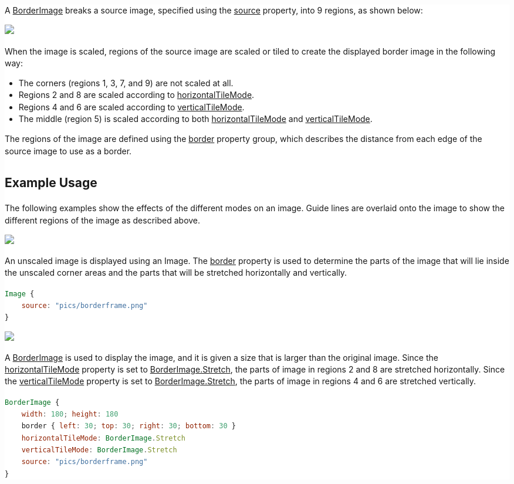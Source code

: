 A [BorderImage](https://developer.ubuntu.comapps/qml/sdk-15.04/QtQuick.imageelements/#borderimage) breaks a source image, specified using the [source](#source-prop) property, into 9 regions, as shown below:

![](https://developer.ubuntu.com/static/devportal_uploaded/82814e2e-9894-48a4-95e9-7e39eb60ec16-api/apps/qml/sdk-15.04/QtQuick.BorderImage/images/declarative-scalegrid.png)

When the image is scaled, regions of the source image are scaled or tiled to create the displayed border image in the following way:

-   The corners (regions 1, 3, 7, and 9) are not scaled at all.
-   Regions 2 and 8 are scaled according to [horizontalTileMode](#horizontalTileMode-prop).
-   Regions 4 and 6 are scaled according to [verticalTileMode](#verticalTileMode-prop).
-   The middle (region 5) is scaled according to both [horizontalTileMode](#horizontalTileMode-prop) and [verticalTileMode](#verticalTileMode-prop).

The regions of the image are defined using the [border](#border-prop) property group, which describes the distance from each edge of the source image to use as a border.

<span id="example-usage"></span>
Example Usage
-------------

The following examples show the effects of the different modes on an image. Guide lines are overlaid onto the image to show the different regions of the image as described above.

![](https://developer.ubuntu.com/static/devportal_uploaded/e9cbc934-91d8-4dd9-be8b-d828c5d2fc88-api/apps/qml/sdk-15.04/QtQuick.BorderImage/images/qml-borderimage-normal-image.png)

An unscaled image is displayed using an Image. The [border](#border-prop) property is used to determine the parts of the image that will lie inside the unscaled corner areas and the parts that will be stretched horizontally and vertically.

``` qml
Image {
    source: "pics/borderframe.png"
}
```

![](https://developer.ubuntu.com/static/devportal_uploaded/706d0fd7-8c18-4c05-93d5-0a57da9b7d16-api/apps/qml/sdk-15.04/QtQuick.BorderImage/images/qml-borderimage-scaled.png)

A [BorderImage](https://developer.ubuntu.comapps/qml/sdk-15.04/QtQuick.imageelements/#borderimage) is used to display the image, and it is given a size that is larger than the original image. Since the [horizontalTileMode](#horizontalTileMode-prop) property is set to [BorderImage.Stretch](#horizontalTileMode-prop), the parts of image in regions 2 and 8 are stretched horizontally. Since the [verticalTileMode](#verticalTileMode-prop) property is set to [BorderImage.Stretch](#verticalTileMode-prop), the parts of image in regions 4 and 6 are stretched vertically.

``` qml
BorderImage {
    width: 180; height: 180
    border { left: 30; top: 30; right: 30; bottom: 30 }
    horizontalTileMode: BorderImage.Stretch
    verticalTileMode: BorderImage.Stretch
    source: "pics/borderframe.png"
}
```
